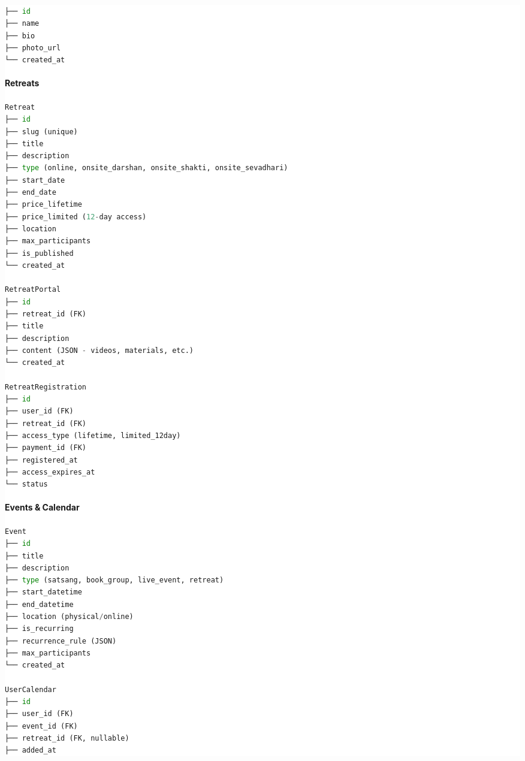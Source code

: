 ```python
├── id
├── name
├── bio
├── photo_url
└── created_at
```

#### Retreats
```python
Retreat
├── id
├── slug (unique)
├── title
├── description
├── type (online, onsite_darshan, onsite_shakti, onsite_sevadhari)
├── start_date
├── end_date
├── price_lifetime
├── price_limited (12-day access)
├── location
├── max_participants
├── is_published
└── created_at

RetreatPortal
├── id
├── retreat_id (FK)
├── title
├── description
├── content (JSON - videos, materials, etc.)
└── created_at

RetreatRegistration
├── id
├── user_id (FK)
├── retreat_id (FK)
├── access_type (lifetime, limited_12day)
├── payment_id (FK)
├── registered_at
├── access_expires_at
└── status
```

#### Events & Calendar
```python
Event
├── id
├── title
├── description
├── type (satsang, book_group, live_event, retreat)
├── start_datetime
├── end_datetime
├── location (physical/online)
├── is_recurring
├── recurrence_rule (JSON)
├── max_participants
└── created_at

UserCalendar
├── id
├── user_id (FK)
├── event_id (FK)
├── retreat_id (FK, nullable)
├── added_at
```